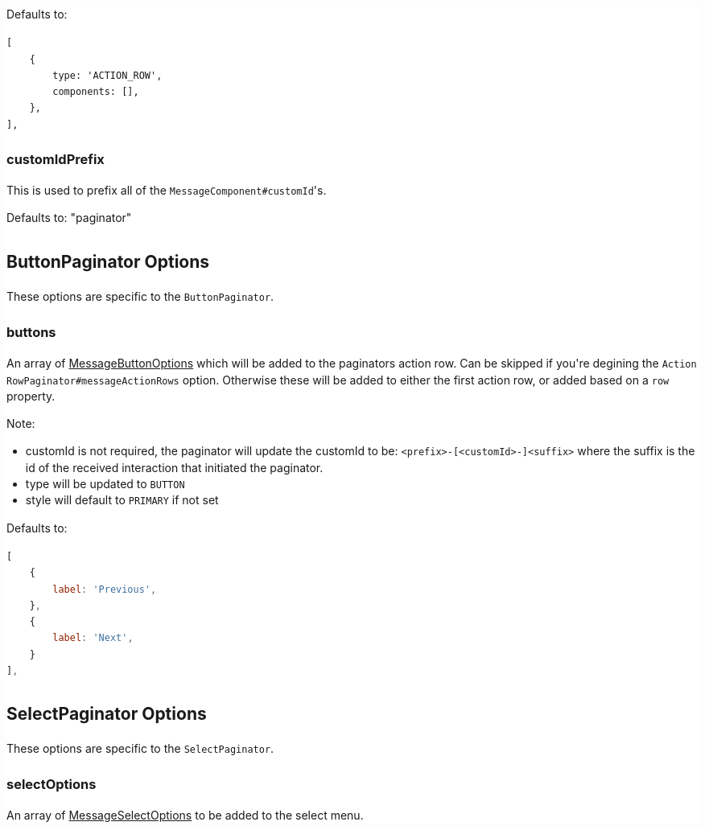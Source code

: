 Defaults to:
```
[
	{
		type: 'ACTION_ROW',
		components: [],
	},
],
```

### customIdPrefix

This is used to prefix all of the `MessageComponent#customId`'s.

Defaults to: "paginator"

## ButtonPaginator Options

These options are specific to the `ButtonPaginator`.

### buttons

An array of [MessageButtonOptions](https://discord.js.org/#/docs/main/stable/typedef/MessageButtonOptions) which will be added to the paginators action row.
Can be skipped if you're degining the `ActionRowPaginator#messageActionRows` option. Otherwise these will be added to either the first action row, or added based on a `row` property.

Note:
- customId is not required, the paginator will update the customId to be: `<prefix>-[<customId>-]<suffix>` 
where the suffix is the id of the received interaction that initiated the paginator.
- type will be updated to `BUTTON`
- style will default to `PRIMARY` if not set

Defaults to:

```js
[
	{
		label: 'Previous',
	},
	{
		label: 'Next',
	}
],
```

## SelectPaginator Options

These options are specific to the `SelectPaginator`.

### selectOptions

An array of [MessageSelectOptions](https://discord.js.org/#/docs/main/stable/typedef/MessageSelectOption) to be added to the select menu.
